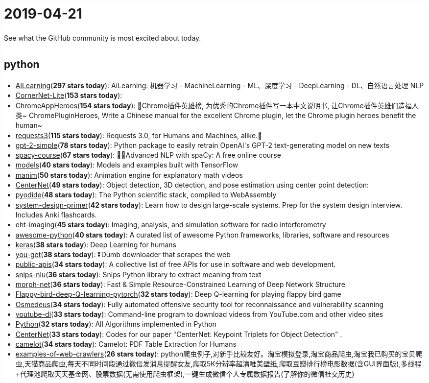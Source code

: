 # 2019-04-21
See what the GitHub community is most excited about today.

## python
* [AiLearning](https://github.com/apachecn/AiLearning)(**297 stars today**): AiLearning: 机器学习 - MachineLearning - ML、深度学习 - DeepLearning - DL、自然语言处理 NLP
* [CornerNet-Lite](https://github.com/princeton-vl/CornerNet-Lite)(**153 stars today**): 
* [ChromeAppHeroes](https://github.com/zhaoolee/ChromeAppHeroes)(**154 stars today**): 🌈Chrome插件英雄榜, 为优秀的Chrome插件写一本中文说明书, 让Chrome插件英雄们造福人类~ ChromePluginHeroes, Write a Chinese manual for the excellent Chrome plugin, let the Chrome plugin heroes benefit the human~
* [requests3](https://github.com/kennethreitz/requests3)(**115 stars today**): Requests 3.0, for Humans and Machines, alike.🤖
* [gpt-2-simple](https://github.com/minimaxir/gpt-2-simple)(**78 stars today**): Python package to easily retrain OpenAI's GPT-2 text-generating model on new texts
* [spacy-course](https://github.com/ines/spacy-course)(**67 stars today**): 👩‍🏫Advanced NLP with spaCy: A free online course
* [models](https://github.com/tensorflow/models)(**40 stars today**): Models and examples built with TensorFlow
* [manim](https://github.com/3b1b/manim)(**50 stars today**): Animation engine for explanatory math videos
* [CenterNet](https://github.com/xingyizhou/CenterNet)(**49 stars today**): Object detection, 3D detection, and pose estimation using center point detection:
* [pyodide](https://github.com/iodide-project/pyodide)(**48 stars today**): The Python scientific stack, compiled to WebAssembly
* [system-design-primer](https://github.com/donnemartin/system-design-primer)(**42 stars today**): Learn how to design large-scale systems. Prep for the system design interview. Includes Anki flashcards.
* [eht-imaging](https://github.com/achael/eht-imaging)(**45 stars today**): Imaging, analysis, and simulation software for radio interferometry
* [awesome-python](https://github.com/vinta/awesome-python)(**40 stars today**): A curated list of awesome Python frameworks, libraries, software and resources
* [keras](https://github.com/keras-team/keras)(**38 stars today**): Deep Learning for humans
* [you-get](https://github.com/soimort/you-get)(**38 stars today**): ⏬Dumb downloader that scrapes the web
* [public-apis](https://github.com/toddmotto/public-apis)(**34 stars today**): A collective list of free APIs for use in software and web development.
* [snips-nlu](https://github.com/snipsco/snips-nlu)(**36 stars today**): Snips Python library to extract meaning from text
* [morph-net](https://github.com/google-research/morph-net)(**36 stars today**): Fast & Simple Resource-Constrained Learning of Deep Network Structure
* [Flappy-bird-deep-Q-learning-pytorch](https://github.com/vietnguyen91/Flappy-bird-deep-Q-learning-pytorch)(**32 stars today**): Deep Q-learning for playing flappy bird game
* [Osmedeus](https://github.com/j3ssie/Osmedeus)(**34 stars today**): Fully automated offensive security tool for reconnaissance and vulnerability scanning
* [youtube-dl](https://github.com/ytdl-org/youtube-dl)(**33 stars today**): Command-line program to download videos from YouTube.com and other video sites
* [Python](https://github.com/TheAlgorithms/Python)(**32 stars today**): All Algorithms implemented in Python
* [CenterNet](https://github.com/Duankaiwen/CenterNet)(**33 stars today**): Codes for our paper "CenterNet: Keypoint Triplets for Object Detection" .
* [camelot](https://github.com/socialcopsdev/camelot)(**34 stars today**): Camelot: PDF Table Extraction for Humans
* [examples-of-web-crawlers](https://github.com/shengqiangzhang/examples-of-web-crawlers)(**26 stars today**): python爬虫例子,对新手比较友好。淘宝模拟登录,淘宝商品爬虫,淘宝我已购买的宝贝爬虫,天猫商品爬虫,每天不同时间段通过微信发消息提醒女友,爬取5K分辨率超清唯美壁纸,爬取豆瓣排行榜电影数据(含GUI界面版),多线程+代理池爬取天天基金网、股票数据(无需使用爬虫框架),一键生成微信个人专属数据报告(了解你的微信社交历史)
